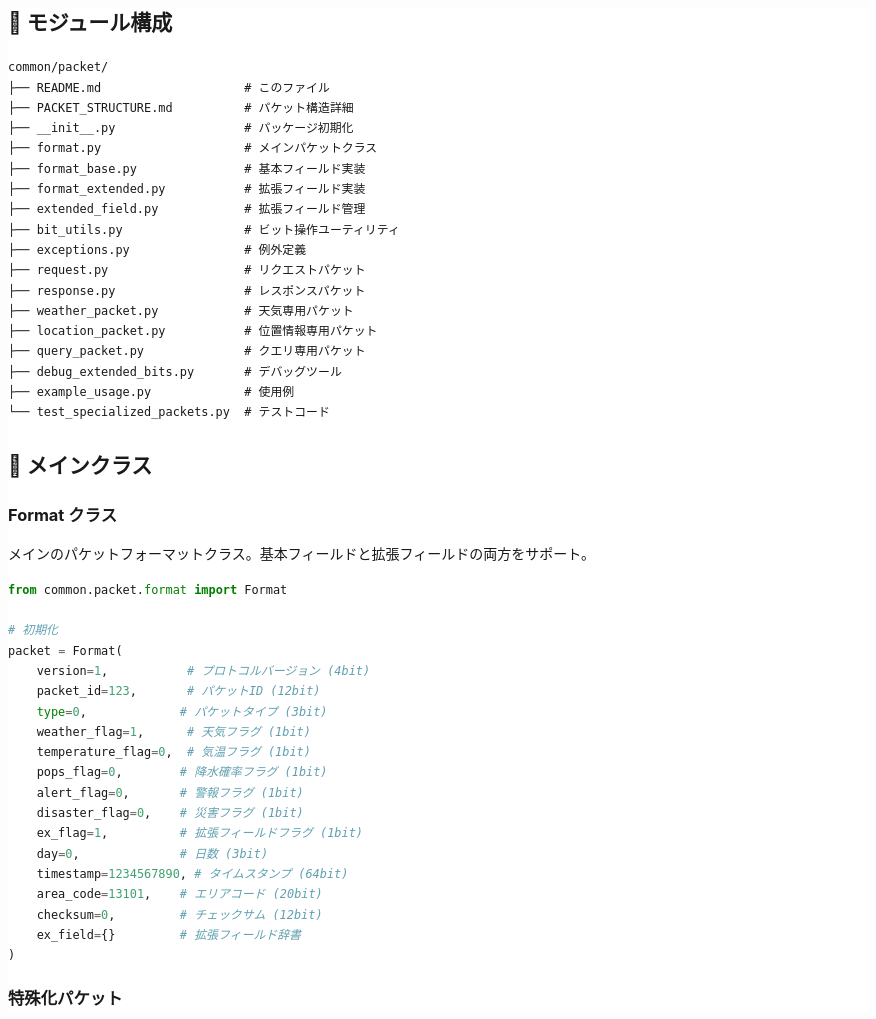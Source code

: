 ## 📁 モジュール構成

```
common/packet/
├── README.md                    # このファイル
├── PACKET_STRUCTURE.md          # パケット構造詳細
├── __init__.py                  # パッケージ初期化
├── format.py                    # メインパケットクラス
├── format_base.py               # 基本フィールド実装
├── format_extended.py           # 拡張フィールド実装
├── extended_field.py            # 拡張フィールド管理
├── bit_utils.py                 # ビット操作ユーティリティ
├── exceptions.py                # 例外定義
├── request.py                   # リクエストパケット
├── response.py                  # レスポンスパケット
├── weather_packet.py            # 天気専用パケット
├── location_packet.py           # 位置情報専用パケット
├── query_packet.py              # クエリ専用パケット
├── debug_extended_bits.py       # デバッグツール
├── example_usage.py             # 使用例
└── test_specialized_packets.py  # テストコード
```

## 🔧 メインクラス

### Format クラス

メインのパケットフォーマットクラス。基本フィールドと拡張フィールドの両方をサポート。

```python
from common.packet.format import Format

# 初期化
packet = Format(
    version=1,           # プロトコルバージョン (4bit)
    packet_id=123,       # パケットID (12bit)
    type=0,             # パケットタイプ (3bit)
    weather_flag=1,      # 天気フラグ (1bit)
    temperature_flag=0,  # 気温フラグ (1bit)
    pops_flag=0,        # 降水確率フラグ (1bit)
    alert_flag=0,       # 警報フラグ (1bit)
    disaster_flag=0,    # 災害フラグ (1bit)
    ex_flag=1,          # 拡張フィールドフラグ (1bit)
    day=0,              # 日数 (3bit)
    timestamp=1234567890, # タイムスタンプ (64bit)
    area_code=13101,    # エリアコード (20bit)
    checksum=0,         # チェックサム (12bit)
    ex_field={}         # 拡張フィールド辞書
)
```

### 特殊化パケット
